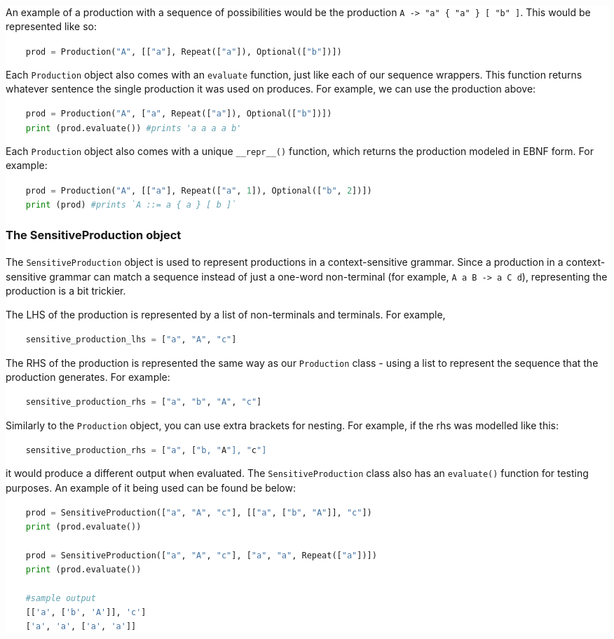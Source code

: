 An example of a production with a sequence of possibilities would be the production `A -> "a" { "a" } [ "b" ]`. This would be represented like so:

``` python
    prod = Production("A", [["a"], Repeat(["a"]), Optional(["b"])])
```

Each `Production` object also comes with an `evaluate` function, just like each of our sequence wrappers. This function returns whatever sentence the single production it was used on produces. For example, we can use the production above:

``` python
    prod = Production("A", ["a", Repeat(["a"]), Optional(["b"])])
    print (prod.evaluate()) #prints 'a a a a b'
```

Each `Production` object also comes with a unique `__repr__()` function, which returns the production modeled in EBNF form. For example:

``` python
    prod = Production("A", [["a"], Repeat(["a", 1]), Optional(["b", 2])])
    print (prod) #prints `A ::= a { a } [ b ]`
```

### The SensitiveProduction object

The `SensitiveProduction` object is used to represent productions in a context-sensitive grammar. Since a production in a context-sensitive grammar can match a sequence instead of just a one-word non-terminal (for example, `A a B -> a C d`), representing the production is a bit trickier.

The LHS of the production is represented by a list of non-terminals and terminals. For example,

``` python
    sensitive_production_lhs = ["a", "A", "c"]
```

The RHS of the production is represented the same way as our `Production` class - using a list to represent the sequence that the production generates. For example:

``` python
    sensitive_production_rhs = ["a", "b", "A", "c"]
```

Similarly to the `Production` object, you can use extra brackets for nesting. For example, if the rhs was modelled like this:

``` python
    sensitive_production_rhs = ["a", ["b, "A"], "c"]
```

it would produce a different output when evaluated. The `SensitiveProduction` class also has an `evaluate()` function for testing purposes. An example of it being used can be found be below:

``` python
    prod = SensitiveProduction(["a", "A", "c"], [["a", ["b", "A"]], "c"])
    print (prod.evaluate())

    prod = SensitiveProduction(["a", "A", "c"], ["a", "a", Repeat(["a"])])
    print (prod.evaluate())

    #sample output
    [['a', ['b', 'A']], 'c']
    ['a', 'a', ['a', 'a']]
```
